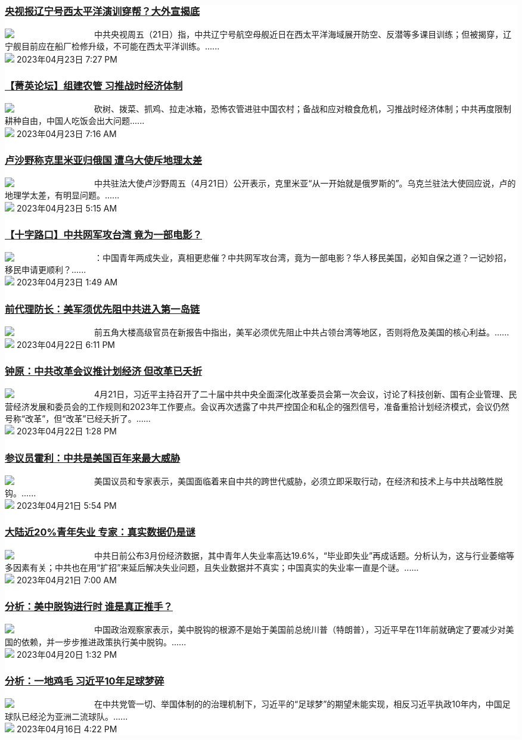 <tr><td width="742"><h3><a href="https://github.com/19920513/djy/blob/master/gb/23/4/23/n13979293.md#1" target="_blank">央视报辽宁号西太平洋演训穿帮？大外宣揭底</a><br></h3><a href="https://github.com/19920513/djy/blob/master/gb/23/4/23/n13979293.md#1" target="_blank"><img width="150" src="https://i.epochtimes.com/assets/uploads/2023/04/id13979319-20230423074111493-320x200.jpeg" align ="left"></a>中共央视周五（21日）指，中共辽宁号航空母舰近日在西太平洋海域展开防空、反潜等多课目训练；但被揭穿，辽宁舰目前应在船厂检修升级，不可能在西太平洋训练。......<br><img align="bottom" src="https://www.epochtimes.com/assets/themes/djy/images/time.gif"> 2023年04月23日 7:27 PM					</td></tr>
<tr><td width="742"><h3><a href="https://github.com/19920513/djy/blob/master/gb/23/4/22/n13979271.md#1" target="_blank">【菁英论坛】组建农管 习推战时经济体制</a><br></h3><a href="https://github.com/19920513/djy/blob/master/gb/23/4/22/n13979271.md#1" target="_blank"><img width="150" src="https://i.epochtimes.com/assets/uploads/2023/04/id13979273-website-150x120.jpg" align ="left"></a>砍树、拨菜、抓鸡、拉走冰箱，恐怖农管进驻中国农村；备战和应对粮食危机，习推战时经济体制；中共再度限制耕种自由，中国人吃饭会出大问题......<br><img align="bottom" src="https://www.epochtimes.com/assets/themes/djy/images/time.gif"> 2023年04月23日 7:16 AM							</td></tr>
<tr><td width="742"><h3><a href="https://github.com/19920513/djy/blob/master/gb/23/4/22/n13979209.md#1" target="_blank">卢沙野称克里米亚归俄国 遭乌大使斥地理太差</a><br></h3><a href="https://github.com/19920513/djy/blob/master/gb/23/4/22/n13979209.md#1" target="_blank"><img width="150" src="https://i.epochtimes.com/assets/uploads/2021/03/GettyImages-1167205633-UPDATE-150x120.jpg" align ="left"></a>中共驻法大使卢沙野周五（4月21日）公开表示，克里米亚“从一开始就是俄罗斯的”。乌克兰驻法大使回应说，卢的地理学太差，有明显问题。......<br><img align="bottom" src="https://www.epochtimes.com/assets/themes/djy/images/time.gif"> 2023年04月23日 5:15 AM							</td></tr>
<tr><td width="742"><h3><a href="https://github.com/19920513/djy/blob/master/gb/23/4/22/n13979067.md#1" target="_blank">【十字路口】中共网军攻台湾 竟为一部电影？</a><br></h3><a href="https://github.com/19920513/djy/blob/master/gb/23/4/22/n13979067.md#1" target="_blank"><img width="150" src="https://i.epochtimes.com/assets/uploads/2023/04/id13979073-3e734e33fe60ede5e77b575e508b9803-150x120.jpg" align ="left"></a>：中国青年两成失业，真相更悲催？中共网军攻台湾，竟为一部电影？华人移民美国，必知自保之道？一记妙招，移民申请更顺利？......<br><img align="bottom" src="https://www.epochtimes.com/assets/themes/djy/images/time.gif"> 2023年04月23日 1:49 AM							</td></tr>
<tr><td width="742"><h3><a href="https://github.com/19920513/djy/blob/master/gb/23/4/22/n13979001.md#1" target="_blank">前代理防长：美军须优先阻中共进入第一岛链</a><br></h3><a href="https://github.com/19920513/djy/blob/master/gb/23/4/22/n13979001.md#1" target="_blank"><img width="150" src="https://i.epochtimes.com/assets/uploads/2020/11/GettyImages-1228686386-150x120.jpg" align ="left"></a>前五角大楼高级官员在新报告中指出，美军必须优先阻止中共占领台湾等地区，否则将危及美国的核心利益。......<br><img align="bottom" src="https://www.epochtimes.com/assets/themes/djy/images/time.gif"> 2023年04月22日 6:11 PM							</td></tr>
<tr><td width="742"><h3><a href="https://github.com/19920513/djy/blob/master/gb/23/4/22/n13978752.md#1" target="_blank">钟原：中共改革会议推计划经济 但改革已夭折</a><br></h3><a href="https://github.com/19920513/djy/blob/master/gb/23/4/22/n13978752.md#1" target="_blank"><img width="150" src="https://i.epochtimes.com/assets/uploads/2023/04/id13978761-GettyImages-1252034677-150x120.jpg" align ="left"></a>4月21日，习近平主持召开了二十届中共中央全面深化改革委员会第一次会议，讨论了科技创新、国有企业管理、民营经济发展和委员会的工作规则和2023年工作要点。会议再次透露了中共严控国企和私企的强烈信号，准备重拾计划经济模式，会议仍然号称“改革”，但“改革”已经夭折了。......<br><img align="bottom" src="https://www.epochtimes.com/assets/themes/djy/images/time.gif"> 2023年04月22日 1:28 PM							</td></tr>
<tr><td width="742"><h3><a href="https://github.com/19920513/djy/blob/master/gb/23/4/21/n13978250.md#1" target="_blank">参议员霍利：中共是美国百年来最大威胁</a><br></h3><a href="https://github.com/19920513/djy/blob/master/gb/23/4/21/n13978250.md#1" target="_blank"><img width="150" src="https://i.epochtimes.com/assets/uploads/2023/04/id13978257-DSC06379-150x120.jpeg" align ="left"></a>美国议员和专家表示，美国面临着来自中共的跨世代威胁，必须立即采取行动，在经济和技术上与中共战略性脱钩。......<br><img align="bottom" src="https://www.epochtimes.com/assets/themes/djy/images/time.gif"> 2023年04月21日 5:54 PM							</td></tr>
<tr><td width="742"><h3><a href="https://github.com/19920513/djy/blob/master/gb/23/4/19/n13976701.md#1" target="_blank">大陆近20%青年失业 专家：真实数据仍是谜</a><br></h3><a href="https://github.com/19920513/djy/blob/master/gb/23/4/19/n13976701.md#1" target="_blank"><img width="150" src="https://i.epochtimes.com/assets/uploads/2013/06/1306141352532519-150x120.jpg" align ="left"></a>中共日前公布3月份经济数据，其中青年人失业率高达19.6%，“毕业即失业”再成话题。分析认为，这与行业萎缩等多因素有关；中共也在用“扩招”来延后解决失业问题，且失业数据并不真实；中国真实的失业率一直是个谜。......<br><img align="bottom" src="https://www.epochtimes.com/assets/themes/djy/images/time.gif"> 2023年04月21日 7:00 AM							</td></tr>
<tr><td width="742"><h3><a href="https://github.com/19920513/djy/blob/master/gb/23/4/20/n13976841.md#1" target="_blank">分析：美中脱钩进行时 谁是真正推手？</a><br></h3><a href="https://github.com/19920513/djy/blob/master/gb/23/4/20/n13976841.md#1" target="_blank"><img width="150" src="https://i.epochtimes.com/assets/uploads/2023/04/id13972506-GettyImages-1242428887xjp-150x120.jpg" align ="left"></a>中国政治观察家表示，美中脱钩的根源不是始于美国前总统川普（特朗普），习近平早在11年前就确定了要减少对美国的依赖，并一步步推进政策执行美中脱钩。......<br><img align="bottom" src="https://www.epochtimes.com/assets/themes/djy/images/time.gif"> 2023年04月20日 1:32 PM							</td></tr>
<tr><td width="742"><h3><a href="https://github.com/19920513/djy/blob/master/gb/23/4/15/n13973305.md#1" target="_blank">分析：一地鸡毛 习近平10年足球梦碎</a><br></h3><a href="https://github.com/19920513/djy/blob/master/gb/23/4/15/n13973305.md#1" target="_blank"><img width="150" src="https://i.epochtimes.com/assets/uploads/2022/02/id13553448-GettyImages-1238113914@1200x1200-150x120.jpg" align ="left"></a>在中共党管一切、举国体制的的治理机制下，习近平的“足球梦”的期望未能实现，相反习近平执政10年内，中国足球队已经沦为亚洲二流球队。......<br><img align="bottom" src="https://www.epochtimes.com/assets/themes/djy/images/time.gif"> 2023年04月16日 4:22 PM							</td></tr>